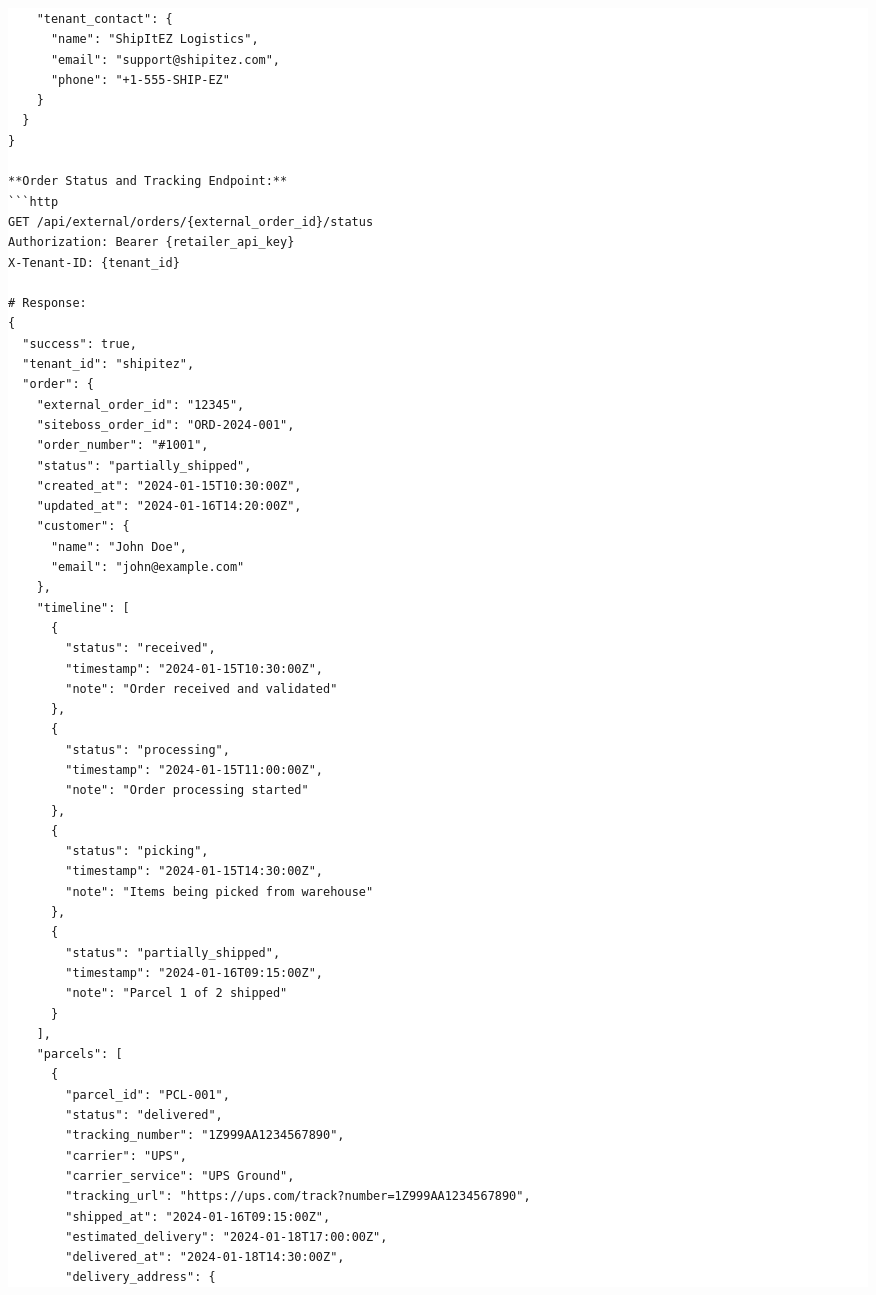 ```http
    "tenant_contact": {
      "name": "ShipItEZ Logistics",
      "email": "support@shipitez.com",
      "phone": "+1-555-SHIP-EZ"
    }
  }
}

**Order Status and Tracking Endpoint:**
```http
GET /api/external/orders/{external_order_id}/status
Authorization: Bearer {retailer_api_key}
X-Tenant-ID: {tenant_id}

# Response:
{
  "success": true,
  "tenant_id": "shipitez",
  "order": {
    "external_order_id": "12345",
    "siteboss_order_id": "ORD-2024-001",
    "order_number": "#1001",
    "status": "partially_shipped",
    "created_at": "2024-01-15T10:30:00Z",
    "updated_at": "2024-01-16T14:20:00Z",
    "customer": {
      "name": "John Doe",
      "email": "john@example.com"
    },
    "timeline": [
      {
        "status": "received",
        "timestamp": "2024-01-15T10:30:00Z",
        "note": "Order received and validated"
      },
      {
        "status": "processing",
        "timestamp": "2024-01-15T11:00:00Z",
        "note": "Order processing started"
      },
      {
        "status": "picking",
        "timestamp": "2024-01-15T14:30:00Z",
        "note": "Items being picked from warehouse"
      },
      {
        "status": "partially_shipped",
        "timestamp": "2024-01-16T09:15:00Z",
        "note": "Parcel 1 of 2 shipped"
      }
    ],
    "parcels": [
      {
        "parcel_id": "PCL-001",
        "status": "delivered",
        "tracking_number": "1Z999AA1234567890",
        "carrier": "UPS",
        "carrier_service": "UPS Ground",
        "tracking_url": "https://ups.com/track?number=1Z999AA1234567890",
        "shipped_at": "2024-01-16T09:15:00Z",
        "estimated_delivery": "2024-01-18T17:00:00Z",
        "delivered_at": "2024-01-18T14:30:00Z",
        "delivery_address": {
```